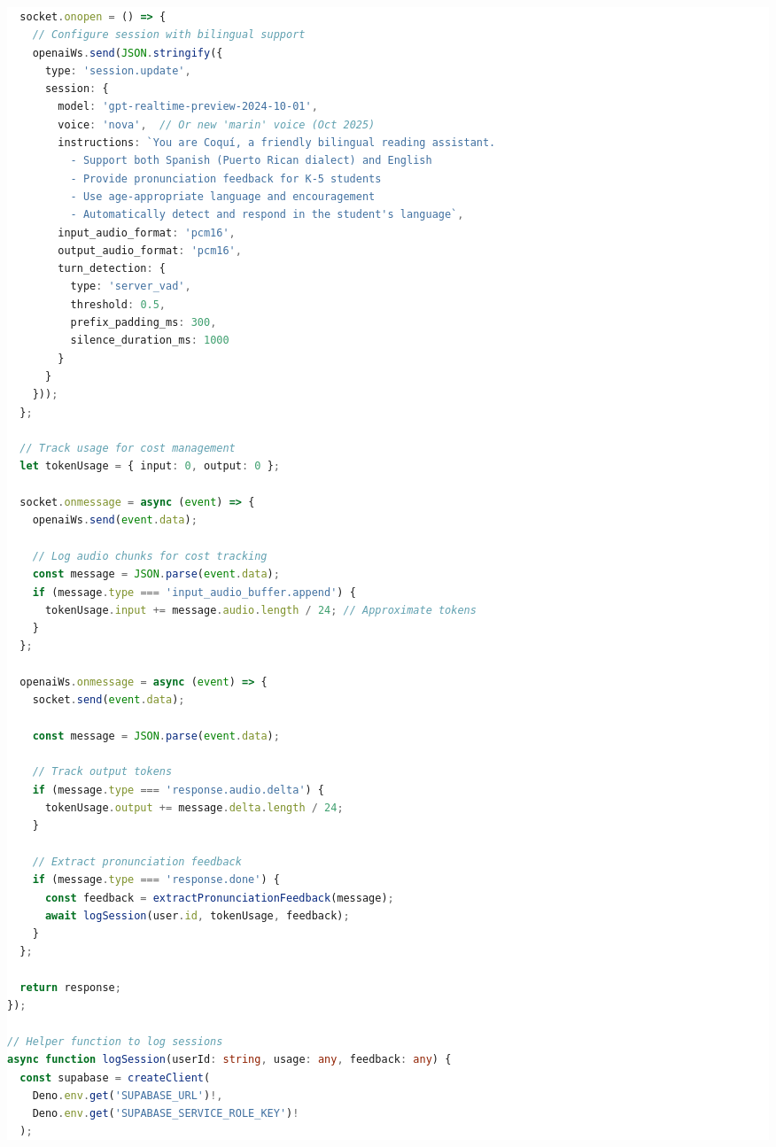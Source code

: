 ```typescript
  socket.onopen = () => {
    // Configure session with bilingual support
    openaiWs.send(JSON.stringify({
      type: 'session.update',
      session: {
        model: 'gpt-realtime-preview-2024-10-01',
        voice: 'nova',  // Or new 'marin' voice (Oct 2025)
        instructions: `You are Coquí, a friendly bilingual reading assistant.
          - Support both Spanish (Puerto Rican dialect) and English
          - Provide pronunciation feedback for K-5 students
          - Use age-appropriate language and encouragement
          - Automatically detect and respond in the student's language`,
        input_audio_format: 'pcm16',
        output_audio_format: 'pcm16',
        turn_detection: {
          type: 'server_vad',
          threshold: 0.5,
          prefix_padding_ms: 300,
          silence_duration_ms: 1000
        }
      }
    }));
  };

  // Track usage for cost management
  let tokenUsage = { input: 0, output: 0 };

  socket.onmessage = async (event) => {
    openaiWs.send(event.data);

    // Log audio chunks for cost tracking
    const message = JSON.parse(event.data);
    if (message.type === 'input_audio_buffer.append') {
      tokenUsage.input += message.audio.length / 24; // Approximate tokens
    }
  };

  openaiWs.onmessage = async (event) => {
    socket.send(event.data);

    const message = JSON.parse(event.data);

    // Track output tokens
    if (message.type === 'response.audio.delta') {
      tokenUsage.output += message.delta.length / 24;
    }

    // Extract pronunciation feedback
    if (message.type === 'response.done') {
      const feedback = extractPronunciationFeedback(message);
      await logSession(user.id, tokenUsage, feedback);
    }
  };

  return response;
});

// Helper function to log sessions
async function logSession(userId: string, usage: any, feedback: any) {
  const supabase = createClient(
    Deno.env.get('SUPABASE_URL')!,
    Deno.env.get('SUPABASE_SERVICE_ROLE_KEY')!
  );
```